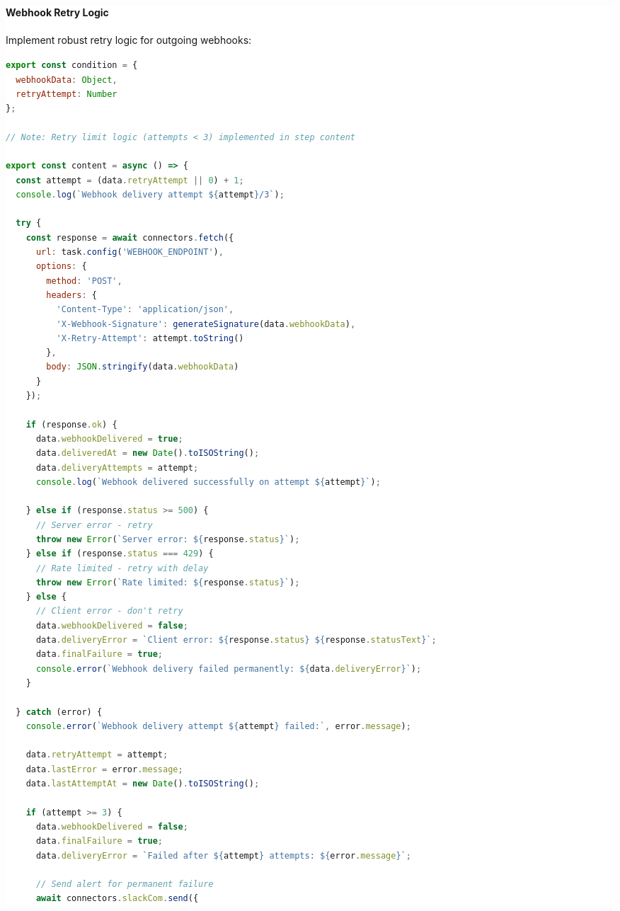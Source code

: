#### Webhook Retry Logic

Implement robust retry logic for outgoing webhooks:

```javascript
export const condition = {
  webhookData: Object,
  retryAttempt: Number
};

// Note: Retry limit logic (attempts < 3) implemented in step content

export const content = async () => {
  const attempt = (data.retryAttempt || 0) + 1;
  console.log(`Webhook delivery attempt ${attempt}/3`);
  
  try {
    const response = await connectors.fetch({
      url: task.config('WEBHOOK_ENDPOINT'),
      options: {
        method: 'POST',
        headers: {
          'Content-Type': 'application/json',
          'X-Webhook-Signature': generateSignature(data.webhookData),
          'X-Retry-Attempt': attempt.toString()
        },
        body: JSON.stringify(data.webhookData)
      }
    });
    
    if (response.ok) {
      data.webhookDelivered = true;
      data.deliveredAt = new Date().toISOString();
      data.deliveryAttempts = attempt;
      console.log(`Webhook delivered successfully on attempt ${attempt}`);
      
    } else if (response.status >= 500) {
      // Server error - retry
      throw new Error(`Server error: ${response.status}`);
    } else if (response.status === 429) {
      // Rate limited - retry with delay
      throw new Error(`Rate limited: ${response.status}`);
    } else {
      // Client error - don't retry
      data.webhookDelivered = false;
      data.deliveryError = `Client error: ${response.status} ${response.statusText}`;
      data.finalFailure = true;
      console.error(`Webhook delivery failed permanently: ${data.deliveryError}`);
    }
    
  } catch (error) {
    console.error(`Webhook delivery attempt ${attempt} failed:`, error.message);
    
    data.retryAttempt = attempt;
    data.lastError = error.message;
    data.lastAttemptAt = new Date().toISOString();
    
    if (attempt >= 3) {
      data.webhookDelivered = false;
      data.finalFailure = true;
      data.deliveryError = `Failed after ${attempt} attempts: ${error.message}`;
      
      // Send alert for permanent failure
      await connectors.slackCom.send({
```